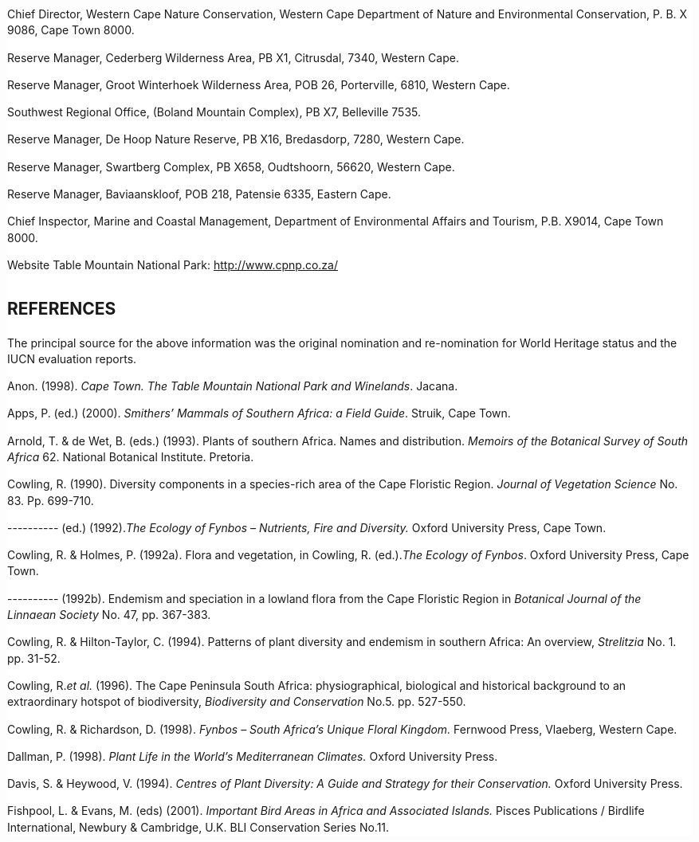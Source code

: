Chief Director, Western Cape Nature Conservation, Western Cape Department of Nature and Environmental Conservation, P. B. X 9086, Cape Town 8000.

Reserve Manager, Cederberg Wilderness Area, PB X1, Citrusdal, 7340, Western Cape.

Reserve Manager, Groot Winterhoek Wilderness Area, POB 26, Porterville, 6810, Western Cape.

Southwest Regional Office, (Boland Mountain Complex), PB X7, Belleville 7535.

Reserve Manager, De Hoop Nature Reserve, PB X16, Bredasdorp, 7280, Western Cape.

Reserve Manager, Swartberg Complex, PB X658, Oudtshoorn, 56620, Western Cape.

Reserve Manager, Baviaanskloof, POB 218, Patensie 6335, Eastern Cape.

Chief Inspector, Marine and Coastal Management, Department of Environmental Affairs and Tourism, P.B. X9014, Cape Town 8000.

Website Table Mountain National Park: <http://www.cpnp.co.za/>

REFERENCES
----------

The principal source for the above information was the original nomination and re-nomination for World Heritage status and the IUCN evaluation reports.

Anon. (1998). *Cape Town. The Table Mountain National Park and Winelands*. Jacana.

Apps, P. (ed.) (2000). *Smithers’ Mammals of Southern Africa: a Field Guide*. Struik, Cape Town.

Arnold, T. & de Wet, B. (eds.) (1993). Plants of southern Africa. Names and distribution. *Memoirs of the Botanical Survey of South Africa* 62. National Botanical Institute. Pretoria.

Cowling, R. (1990). Diversity components in a species-rich area of the Cape Floristic Region. *Journal of Vegetation Science* No. 83. Pp. 699-710.

---------- (ed.) (1992).*The Ecology of Fynbos – Nutrients, Fire and Diversity.* Oxford University Press, Cape Town.

Cowling, R. & Holmes, P. (1992a). Flora and vegetation, in Cowling, R. (ed.).*The Ecology of Fynbos*. Oxford University Press, Cape Town.

---------- (1992b). Endemism and speciation in a lowland flora from the Cape Floristic Region in *Botanical Journal of the Linnaean Society* No. 47, pp. 367-383.

Cowling, R. & Hilton-Taylor, C. (1994). Patterns of plant diversity and endemism in southern Africa: An overview, *Strelitzia* No. 1. pp. 31-52.

Cowling, R.*et al.* (1996). The Cape Peninsula South Africa: physiographical, biological and historical background to an extraordinary hotspot of biodiversity, *Biodiversity and Conservation* No.5. pp. 527-550.

Cowling, R. & Richardson, D. (1998). *Fynbos – South Africa’s Unique Floral Kingdom.* Fernwood Press, Vlaeberg, Western Cape.

Dallman, P. (1998). *Plant Life in the World’s Mediterranean Climates.* Oxford University Press.

Davis, S. & Heywood, V. (1994). *Centres of Plant Diversity: A Guide and Strategy for their Conservation.* Oxford University Press.

Fishpool, L. & Evans, M. (eds) (2001). *Important Bird Areas in Africa and Associated Islands.* Pisces Publications / Birdlife International, Newbury & Cambridge, U.K. BLI Conservation Series No.11.
